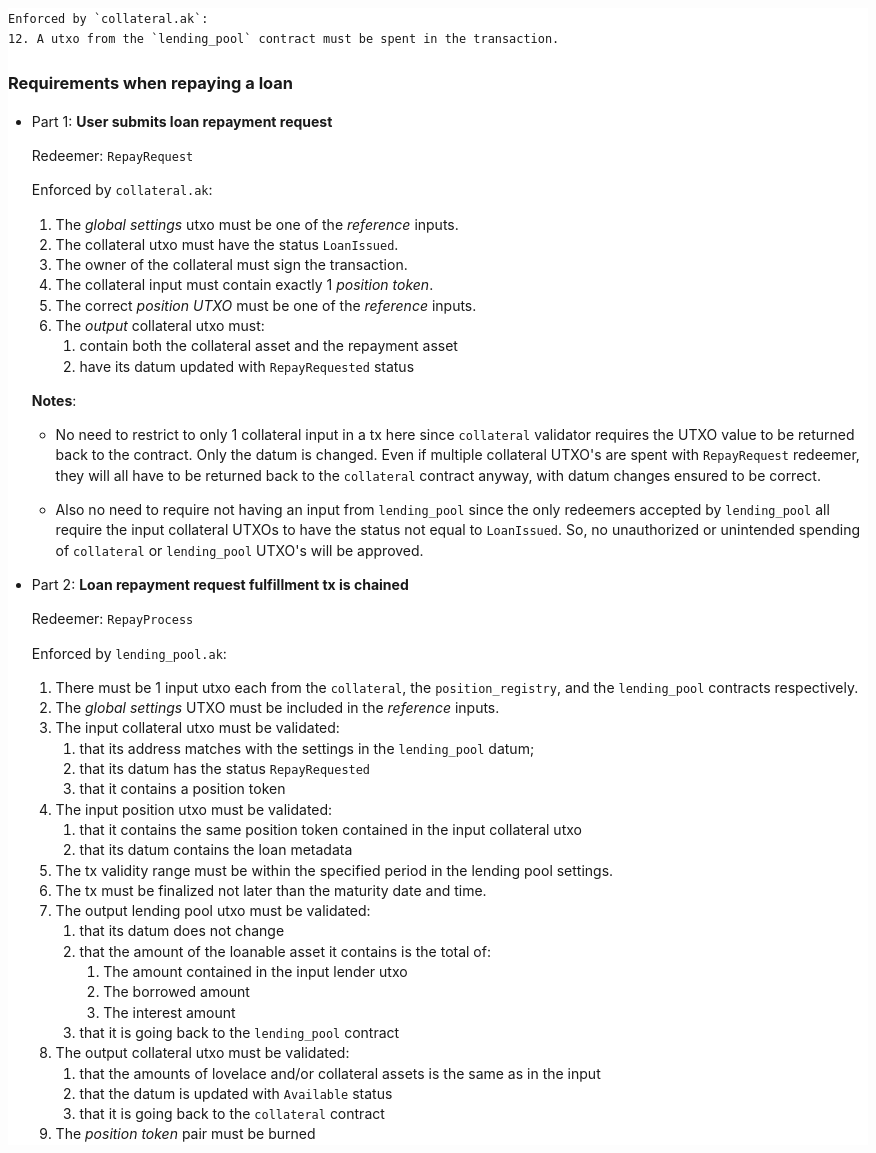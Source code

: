     Enforced by `collateral.ak`:
    12. A utxo from the `lending_pool` contract must be spent in the transaction.

    

### Requirements when repaying a loan

- Part 1: **User submits loan repayment request**

    Redeemer: `RepayRequest`

    Enforced by `collateral.ak`:
    1. The _global settings_ utxo must be one of the _reference_ inputs.
    2. The collateral utxo must have the status `LoanIssued`.
    3. The owner of the collateral must sign the transaction.
    4. The collateral input must contain exactly 1 _position token_.
    5. The correct _position UTXO_ must be one of the _reference_ inputs.
    6. The _output_ collateral utxo must:
        1. contain both the collateral asset and the repayment asset
        2. have its datum updated with `RepayRequested` status


    **Notes**:
    - No need to restrict to only 1 collateral input in a tx here since `collateral` validator requires the UTXO value to be returned back to the contract. Only the datum is changed. Even if multiple collateral UTXO's are spent with `RepayRequest` redeemer, they will all have to be returned back to the `collateral` contract anyway, with datum changes ensured to be correct.

    - Also no need to require not having an input from `lending_pool` since the only redeemers accepted by `lending_pool` all require the input collateral UTXOs to have the status not equal to `LoanIssued`. So, no unauthorized or unintended spending of `collateral` or `lending_pool` UTXO's will be approved.

- Part 2: **Loan repayment request fulfillment tx is chained**

    Redeemer: `RepayProcess`

    Enforced by `lending_pool.ak`:
    1. There must be 1 input utxo each from the `collateral`, the `position_registry`, and the `lending_pool` contracts respectively.
    2. The _global settings_ UTXO must be included in the _reference_ inputs.
    3. The input collateral utxo must be validated:
        1. that its address matches with the settings in the `lending_pool` datum;
        2. that its datum has the status `RepayRequested`
        3. that it contains a position token
    4. The input position utxo must be validated:
        1. that it contains the same position token contained in the input collateral utxo
        2. that its datum contains the loan metadata
    5. The tx validity range must be within the specified period in the lending pool settings.
    6. The tx must be finalized not later than the maturity date and time.
    7. The output lending pool utxo must be validated:
        1. that its datum does not change
        2. that the amount of the loanable asset it contains is the total of:
            1. The amount contained in the input lender utxo
            2. The borrowed amount
            3. The interest amount
        3. that it is going back to the `lending_pool` contract
    8. The output collateral utxo must be validated:
        1. that the amounts of lovelace and/or collateral assets is the same as in the input
        2. that the datum is updated with `Available` status
        3. that it is going back to the `collateral` contract
    9. The _position token_ pair must be burned
    